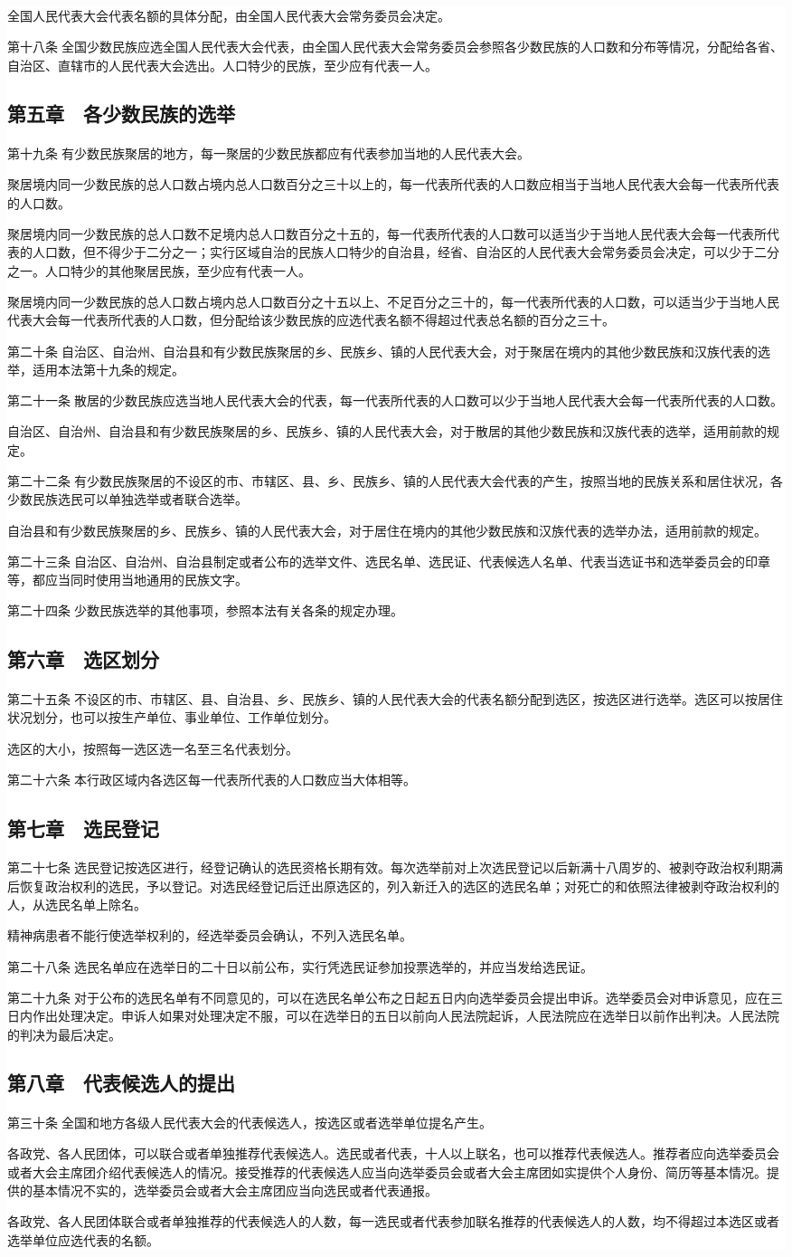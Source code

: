 全国人民代表大会代表名额的具体分配，由全国人民代表大会常务委员会决定。

第十八条 全国少数民族应选全国人民代表大会代表，由全国人民代表大会常务委员会参照各少数民族的人口数和分布等情况，分配给各省、自治区、直辖市的人民代表大会选出。人口特少的民族，至少应有代表一人。

## 第五章　各少数民族的选举

第十九条 有少数民族聚居的地方，每一聚居的少数民族都应有代表参加当地的人民代表大会。

聚居境内同一少数民族的总人口数占境内总人口数百分之三十以上的，每一代表所代表的人口数应相当于当地人民代表大会每一代表所代表的人口数。

聚居境内同一少数民族的总人口数不足境内总人口数百分之十五的，每一代表所代表的人口数可以适当少于当地人民代表大会每一代表所代表的人口数，但不得少于二分之一；实行区域自治的民族人口特少的自治县，经省、自治区的人民代表大会常务委员会决定，可以少于二分之一。人口特少的其他聚居民族，至少应有代表一人。

聚居境内同一少数民族的总人口数占境内总人口数百分之十五以上、不足百分之三十的，每一代表所代表的人口数，可以适当少于当地人民代表大会每一代表所代表的人口数，但分配给该少数民族的应选代表名额不得超过代表总名额的百分之三十。

第二十条 自治区、自治州、自治县和有少数民族聚居的乡、民族乡、镇的人民代表大会，对于聚居在境内的其他少数民族和汉族代表的选举，适用本法第十九条的规定。

第二十一条 散居的少数民族应选当地人民代表大会的代表，每一代表所代表的人口数可以少于当地人民代表大会每一代表所代表的人口数。

自治区、自治州、自治县和有少数民族聚居的乡、民族乡、镇的人民代表大会，对于散居的其他少数民族和汉族代表的选举，适用前款的规定。

第二十二条 有少数民族聚居的不设区的市、市辖区、县、乡、民族乡、镇的人民代表大会代表的产生，按照当地的民族关系和居住状况，各少数民族选民可以单独选举或者联合选举。

自治县和有少数民族聚居的乡、民族乡、镇的人民代表大会，对于居住在境内的其他少数民族和汉族代表的选举办法，适用前款的规定。

第二十三条 自治区、自治州、自治县制定或者公布的选举文件、选民名单、选民证、代表候选人名单、代表当选证书和选举委员会的印章等，都应当同时使用当地通用的民族文字。

第二十四条 少数民族选举的其他事项，参照本法有关各条的规定办理。

## 第六章　选区划分

第二十五条 不设区的市、市辖区、县、自治县、乡、民族乡、镇的人民代表大会的代表名额分配到选区，按选区进行选举。选区可以按居住状况划分，也可以按生产单位、事业单位、工作单位划分。

选区的大小，按照每一选区选一名至三名代表划分。

第二十六条 本行政区域内各选区每一代表所代表的人口数应当大体相等。

## 第七章　选民登记

第二十七条 选民登记按选区进行，经登记确认的选民资格长期有效。每次选举前对上次选民登记以后新满十八周岁的、被剥夺政治权利期满后恢复政治权利的选民，予以登记。对选民经登记后迁出原选区的，列入新迁入的选区的选民名单；对死亡的和依照法律被剥夺政治权利的人，从选民名单上除名。

精神病患者不能行使选举权利的，经选举委员会确认，不列入选民名单。

第二十八条 选民名单应在选举日的二十日以前公布，实行凭选民证参加投票选举的，并应当发给选民证。

第二十九条 对于公布的选民名单有不同意见的，可以在选民名单公布之日起五日内向选举委员会提出申诉。选举委员会对申诉意见，应在三日内作出处理决定。申诉人如果对处理决定不服，可以在选举日的五日以前向人民法院起诉，人民法院应在选举日以前作出判决。人民法院的判决为最后决定。

## 第八章　代表候选人的提出

第三十条 全国和地方各级人民代表大会的代表候选人，按选区或者选举单位提名产生。

各政党、各人民团体，可以联合或者单独推荐代表候选人。选民或者代表，十人以上联名，也可以推荐代表候选人。推荐者应向选举委员会或者大会主席团介绍代表候选人的情况。接受推荐的代表候选人应当向选举委员会或者大会主席团如实提供个人身份、简历等基本情况。提供的基本情况不实的，选举委员会或者大会主席团应当向选民或者代表通报。

各政党、各人民团体联合或者单独推荐的代表候选人的人数，每一选民或者代表参加联名推荐的代表候选人的人数，均不得超过本选区或者选举单位应选代表的名额。
